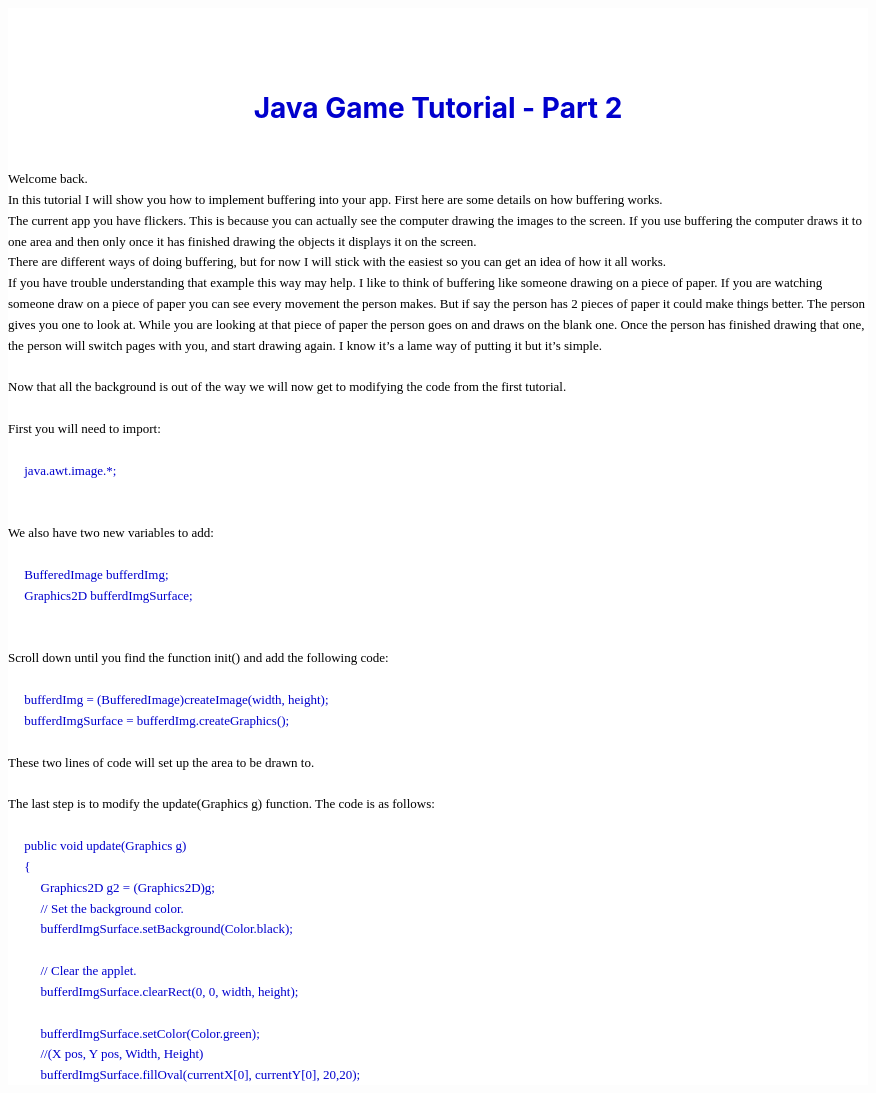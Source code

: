 <BR><BR>
<CENTER></FONT>
<H1><font color="#0000CD">Java Game Tutorial - Part 2 </Font></H1>
</Center>
<font color="#000000" face="Comic Sans MS" size="2">
<BR>Welcome back.
<BR>In this tutorial I will show you how to implement buffering into your app. First here are some details on how buffering works.
<BR>The current app you have flickers. This is because you can actually see the computer drawing the images to the screen. If you use buffering the computer draws it to one area and then only once it has finished drawing the objects it displays it on the screen.
<BR>There are different ways of doing buffering, but for now I will stick with the easiest so you can get an idea of how it all works.
<BR>If you have trouble understanding that example this way may help. I like to think of buffering like someone drawing on a piece of paper. If you are watching someone draw on a piece of paper you can see every movement the person makes. But if say the person has 2 pieces of paper it could make things better. The person gives you one to look at. While you are looking at that piece of paper the person goes on and draws on the blank one. Once the person has finished drawing that one, the person will switch pages with you, and start drawing again. I know it’s a lame way of putting it but it’s simple.
<BR>
<BR>Now that all the background is out of the way we will now get to modifying the code from the first tutorial.
<BR>
<BR>First you will need to import:
<BR>
</FONT><font color="#0000CD" face="Comic Sans MS" size="2">
<BR>     java.awt.image.*;
<BR>
<BR>
</Font><font color="#000000" face="Comic Sans MS" size="2">
<BR>We also have two new variables to add:
<BR>
</FONT><font color="#0000CD" face="Comic Sans MS" size="2">
<BR>     BufferedImage bufferdImg;
<BR>     Graphics2D bufferdImgSurface;
</Font><font color="#000000" face="Comic Sans MS" size="2">
<BR>
<BR>
<BR>Scroll down until you find the function init() and add the following code:
<BR>
</FONT><font color="#0000CD" face="Comic Sans MS" size="2">
<BR>     bufferdImg = (BufferedImage)createImage(width, height);
<BR>     bufferdImgSurface = bufferdImg.createGraphics();
</Font><font color="#000000" face="Comic Sans MS" size="2">
<BR>
<BR>These two lines of code will set up the area to be drawn to.
<BR>
<BR>The last step is to modify the update(Graphics g) function. The code is as follows:
<BR>
</FONT><font color="#0000CD" face="Comic Sans MS" size="2">
<BR>     public void update(Graphics g)
<BR>     {
<BR>          Graphics2D g2 = (Graphics2D)g;
<BR>          // Set the background color.
<BR>          bufferdImgSurface.setBackground(Color.black);
<BR>
<BR>          // Clear the applet.
<BR>          bufferdImgSurface.clearRect(0, 0, width, height);
<BR>
<BR>          bufferdImgSurface.setColor(Color.green);
<BR>          //(X pos, Y pos, Width, Height)
<BR>          bufferdImgSurface.fillOval(currentX[0], currentY[0], 20,20);
<BR>